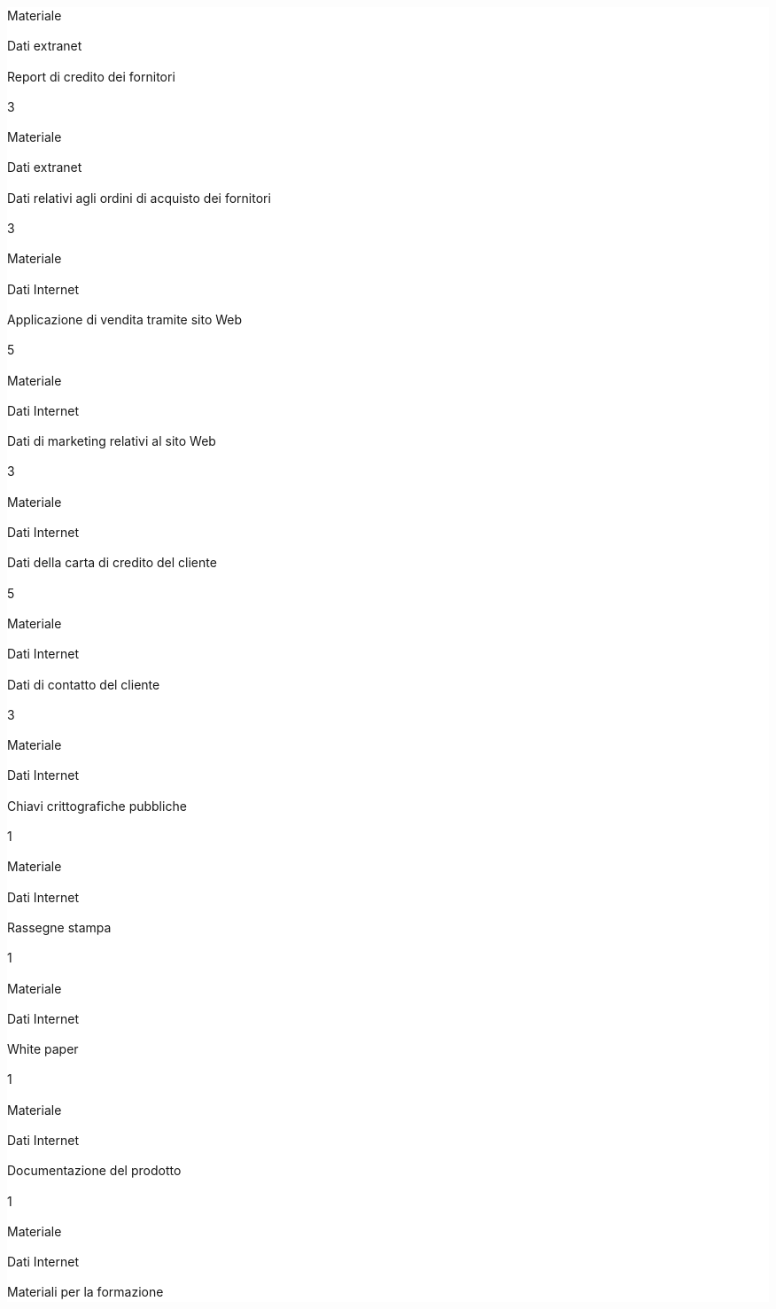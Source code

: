 <tr class="odd">
<td style="border:1px solid black;"><p>Materiale</p></td>
<td style="border:1px solid black;"><p>Dati extranet</p></td>
<td style="border:1px solid black;"><p>Report di credito dei fornitori</p></td>
<td style="border:1px solid black;"><p>3</p></td>
</tr>  
<tr class="even">
<td style="border:1px solid black;"><p>Materiale</p></td>
<td style="border:1px solid black;"><p>Dati extranet</p></td>
<td style="border:1px solid black;"><p>Dati relativi agli ordini di acquisto dei fornitori</p></td>
<td style="border:1px solid black;"><p>3</p></td>
</tr>  
<tr class="odd">
<td style="border:1px solid black;"><p>Materiale</p></td>
<td style="border:1px solid black;"><p>Dati Internet</p></td>
<td style="border:1px solid black;"><p>Applicazione di vendita tramite sito Web</p></td>
<td style="border:1px solid black;"><p>5</p></td>
</tr>  
<tr class="even">
<td style="border:1px solid black;"><p>Materiale</p></td>
<td style="border:1px solid black;"><p>Dati Internet</p></td>
<td style="border:1px solid black;"><p>Dati di marketing relativi al sito Web</p></td>
<td style="border:1px solid black;"><p>3</p></td>
</tr>  
<tr class="odd">
<td style="border:1px solid black;"><p>Materiale</p></td>
<td style="border:1px solid black;"><p>Dati Internet</p></td>
<td style="border:1px solid black;"><p>Dati della carta di credito del cliente</p></td>
<td style="border:1px solid black;"><p>5</p></td>
</tr>  
<tr class="even">
<td style="border:1px solid black;"><p>Materiale</p></td>
<td style="border:1px solid black;"><p>Dati Internet</p></td>
<td style="border:1px solid black;"><p>Dati di contatto del cliente</p></td>
<td style="border:1px solid black;"><p>3</p></td>
</tr>  
<tr class="odd">
<td style="border:1px solid black;"><p>Materiale</p></td>
<td style="border:1px solid black;"><p>Dati Internet</p></td>
<td style="border:1px solid black;"><p>Chiavi crittografiche pubbliche</p></td>
<td style="border:1px solid black;"><p>1</p></td>
</tr>  
<tr class="even">
<td style="border:1px solid black;"><p>Materiale</p></td>
<td style="border:1px solid black;"><p>Dati Internet</p></td>
<td style="border:1px solid black;"><p>Rassegne stampa</p></td>
<td style="border:1px solid black;"><p>1</p></td>
</tr>  
<tr class="odd">
<td style="border:1px solid black;"><p>Materiale</p></td>
<td style="border:1px solid black;"><p>Dati Internet</p></td>
<td style="border:1px solid black;"><p>White paper</p></td>
<td style="border:1px solid black;"><p>1</p></td>
</tr>  
<tr class="even">
<td style="border:1px solid black;"><p>Materiale</p></td>
<td style="border:1px solid black;"><p>Dati Internet</p></td>
<td style="border:1px solid black;"><p>Documentazione del prodotto</p></td>
<td style="border:1px solid black;"><p>1</p></td>
</tr>  
<tr class="odd">
<td style="border:1px solid black;"><p>Materiale</p></td>
<td style="border:1px solid black;"><p>Dati Internet</p></td>
<td style="border:1px solid black;"><p>Materiali per la formazione</p></td>